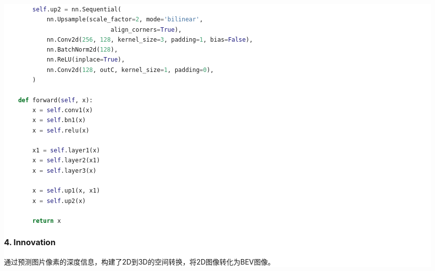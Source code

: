 ```python
        self.up2 = nn.Sequential(
            nn.Upsample(scale_factor=2, mode='bilinear',
                              align_corners=True),
            nn.Conv2d(256, 128, kernel_size=3, padding=1, bias=False),
            nn.BatchNorm2d(128),
            nn.ReLU(inplace=True),
            nn.Conv2d(128, outC, kernel_size=1, padding=0),
        )

    def forward(self, x):
        x = self.conv1(x)
        x = self.bn1(x)
        x = self.relu(x)

        x1 = self.layer1(x)
        x = self.layer2(x1)
        x = self.layer3(x)

        x = self.up1(x, x1)
        x = self.up2(x)

        return x

```

### 4. Innovation
通过预测图片像素的深度信息，构建了2D到3D的空间转换，将2D图像转化为BEV图像。